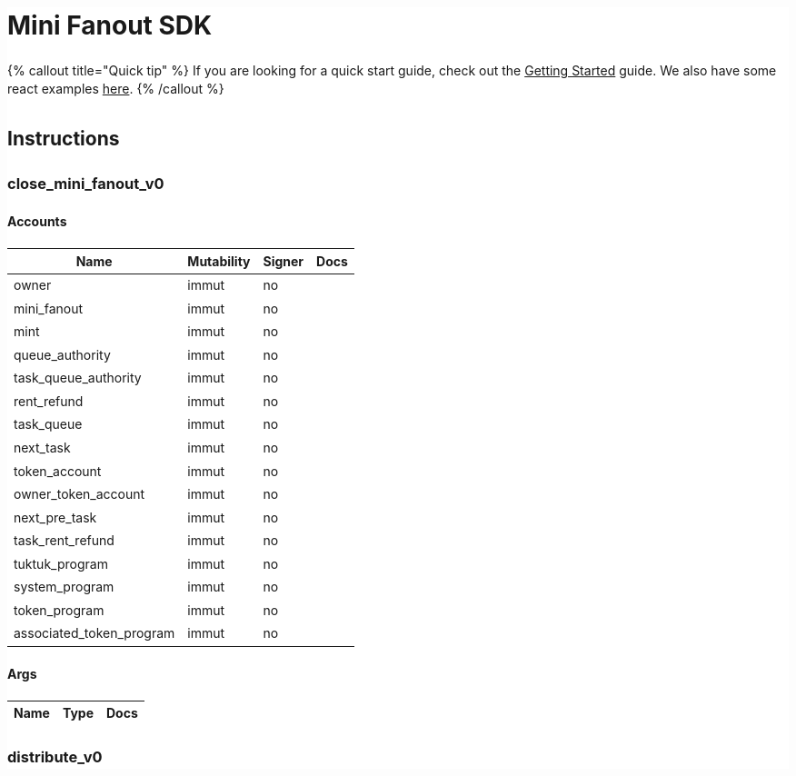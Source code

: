 # Mini Fanout SDK

{% callout title="Quick tip" %}
If you are looking for a quick start guide, check out the [Getting Started](/docs/learn/getting_started) guide. We also have some react examples [here](/docs/learn/react).
{% /callout %}

## Instructions

### close_mini_fanout_v0

#### Accounts

| Name                     | Mutability | Signer | Docs |
| ------------------------ | ---------- | ------ | ---- |
| owner                    | immut      | no     |      |
| mini_fanout              | immut      | no     |      |
| mint                     | immut      | no     |      |
| queue_authority          | immut      | no     |      |
| task_queue_authority     | immut      | no     |      |
| rent_refund              | immut      | no     |      |
| task_queue               | immut      | no     |      |
| next_task                | immut      | no     |      |
| token_account            | immut      | no     |      |
| owner_token_account      | immut      | no     |      |
| next_pre_task            | immut      | no     |      |
| task_rent_refund         | immut      | no     |      |
| tuktuk_program           | immut      | no     |      |
| system_program           | immut      | no     |      |
| token_program            | immut      | no     |      |
| associated_token_program | immut      | no     |      |

#### Args

| Name | Type | Docs |
| ---- | ---- | ---- |

### distribute_v0
